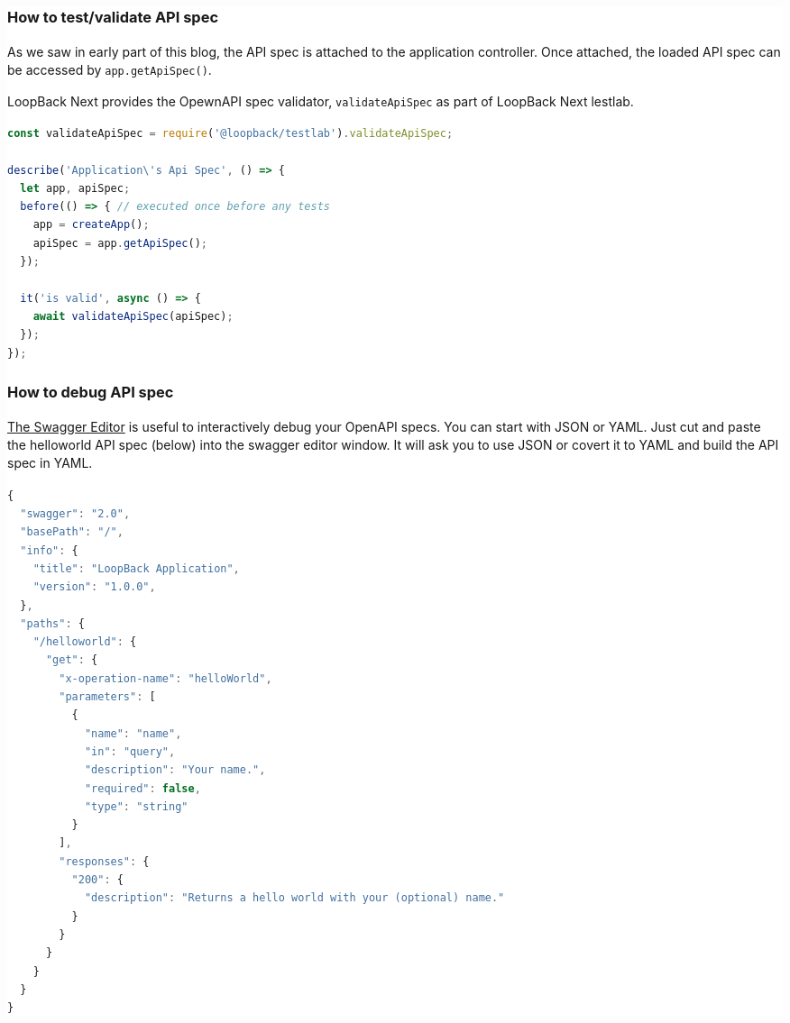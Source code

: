 ### How to test/validate API spec

As we saw in early part of this blog, the API spec is attached to the application controller.
Once attached, the loaded API spec can be accessed by `app.getApiSpec()`.

LoopBack Next provides the OpewnAPI spec validator, `validateApiSpec` as part of LoopBack Next lestlab.

```js
const validateApiSpec = require('@loopback/testlab').validateApiSpec;

describe('Application\'s Api Spec', () => {
  let app, apiSpec;
  before(() => { // executed once before any tests
    app = createApp();
    apiSpec = app.getApiSpec();
  });

  it('is valid', async () => {
    await validateApiSpec(apiSpec);
  });
});

```

### How to debug API spec

[The Swagger Editor](https://editor.swagger.io) is useful to interactively debug your OpenAPI specs.
You can start with JSON or YAML.  Just cut and paste the helloworld API spec (below) into the swagger editor window.  It will ask you to use JSON or covert it to YAML and build the API spec in YAML.
```js
{
  "swagger": "2.0",
  "basePath": "/",
  "info": {
    "title": "LoopBack Application",
    "version": "1.0.0",
  },
  "paths": {
    "/helloworld": {
      "get": {
        "x-operation-name": "helloWorld",
        "parameters": [
          {
            "name": "name",
            "in": "query",
            "description": "Your name.",
            "required": false,
            "type": "string"
          }
        ],
        "responses": {
          "200": {
            "description": "Returns a hello world with your (optional) name."
          }
        }
      }
    }
  }
}
```

